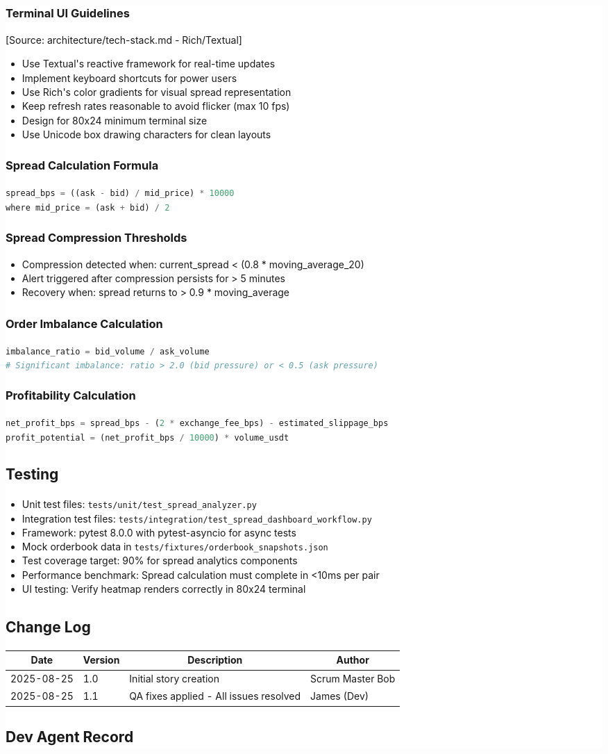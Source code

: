 ### Terminal UI Guidelines
[Source: architecture/tech-stack.md - Rich/Textual]
- Use Textual's reactive framework for real-time updates
- Implement keyboard shortcuts for power users
- Use Rich's color gradients for visual spread representation
- Keep refresh rates reasonable to avoid flicker (max 10 fps)
- Design for 80x24 minimum terminal size
- Use Unicode box drawing characters for clean layouts

### Spread Calculation Formula
```python
spread_bps = ((ask - bid) / mid_price) * 10000
where mid_price = (ask + bid) / 2
```

### Spread Compression Thresholds
- Compression detected when: current_spread < (0.8 * moving_average_20)
- Alert triggered after compression persists for > 5 minutes
- Recovery when: spread returns to > 0.9 * moving_average

### Order Imbalance Calculation
```python
imbalance_ratio = bid_volume / ask_volume
# Significant imbalance: ratio > 2.0 (bid pressure) or < 0.5 (ask pressure)
```

### Profitability Calculation
```python
net_profit_bps = spread_bps - (2 * exchange_fee_bps) - estimated_slippage_bps
profit_potential = (net_profit_bps / 10000) * volume_usdt
```

## Testing
- Unit test files: `tests/unit/test_spread_analyzer.py`
- Integration test files: `tests/integration/test_spread_dashboard_workflow.py`
- Framework: pytest 8.0.0 with pytest-asyncio for async tests
- Mock orderbook data in `tests/fixtures/orderbook_snapshots.json`
- Test coverage target: 90% for spread analytics components
- Performance benchmark: Spread calculation must complete in <10ms per pair
- UI testing: Verify heatmap renders correctly in 80x24 terminal

## Change Log
| Date | Version | Description | Author |
|------|---------|-------------|--------|
| 2025-08-25 | 1.0 | Initial story creation | Scrum Master Bob |
| 2025-08-25 | 1.1 | QA fixes applied - All issues resolved | James (Dev) |

## Dev Agent Record
